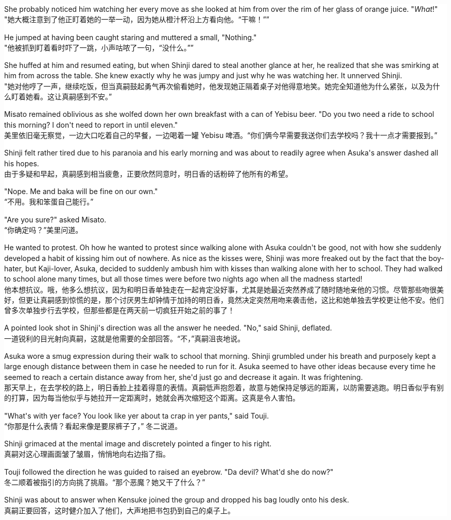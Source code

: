 She probably noticed him watching her every move as she looked at him from over the rim of her glass of orange juice. "_What_!"  
"她大概注意到了他正盯着她的一举一动，因为她从橙汁杯沿上方看向他。“干嘛！””

He jumped at having been caught staring and muttered a small, "Nothing."  
"他被抓到盯着看时吓了一跳，小声咕哝了一句，“没什么。””

She huffed at him and resumed eating, but when Shinji dared to steal another glance at her, he realized that she was smirking at him from across the table. She knew exactly why he was jumpy and just why he was watching her. It unnerved Shinji.  
"她对他哼了一声，继续吃饭，但当真嗣鼓起勇气再次偷看她时，他发现她正隔着桌子对他得意地笑。她完全知道他为什么紧张，以及为什么盯着她看。这让真嗣感到不安。”

Misato remained oblivious as she wolfed down her own breakfast with a can of Yebisu beer. "Do you two need a ride to school this morning? I don't need to report in until eleven."  
美里依旧毫无察觉，一边大口吃着自己的早餐，一边喝着一罐 Yebisu 啤酒。“你们俩今早需要我送你们去学校吗？我十一点才需要报到。”

Shinji felt rather tired due to his paranoia and his early morning and was about to readily agree when Asuka's answer dashed all his hopes.  
由于多疑和早起，真嗣感到相当疲惫，正要欣然同意时，明日香的话粉碎了他所有的希望。

"Nope. Me and baka will be fine on our own."  
“不用。我和笨蛋自己能行。”

"Are you sure?" asked Misato.  
“你确定吗？”美里问道。

He wanted to protest. Oh how he wanted to protest since walking alone with Asuka couldn't be good, not with how she suddenly developed a habit of kissing him out of nowhere. As nice as the kisses were, Shinji was more freaked out by the fact that the boy-hater, but Kaji-lover, Asuka, decided to suddenly ambush him with kisses than walking alone with her to school. They had walked to school alone many times, but all those times were before two nights ago when all the madness started!  
他本想抗议。哦，他多么想抗议，因为和明日香单独走在一起肯定没好事，尤其是她最近突然养成了随时随地亲他的习惯。尽管那些吻很美好，但更让真嗣感到惊慌的是，那个讨厌男生却钟情于加持的明日香，竟然决定突然用吻来袭击他，这比和她单独去学校更让他不安。他们曾多次单独步行去学校，但那些都是在两天前一切疯狂开始之前的事了！

A pointed look shot in Shinji's direction was all the answer he needed. "No," said Shinji, deflated.  
一道锐利的目光射向真嗣，这就是他需要的全部回答。“不，”真嗣沮丧地说。

Asuka wore a smug expression during their walk to school that morning. Shinji grumbled under his breath and purposely kept a large enough distance between them in case he needed to run for it. Asuka seemed to have other ideas because every time he seemed to reach a certain distance away from her, she'd just go and decrease it again. It was frightening.  
那天早上，在去学校的路上，明日香脸上挂着得意的表情。真嗣低声抱怨着，故意与她保持足够远的距离，以防需要逃跑。明日香似乎有别的打算，因为每当他似乎与她拉开一定距离时，她就会再次缩短这个距离。这真是令人害怕。

"What's with yer face? You look like yer about ta crap in yer pants," said Touji.  
“你那是什么表情？看起来像是要尿裤子了，” 冬二说道。

Shinji grimaced at the mental image and discretely pointed a finger to his right.  
真嗣对这心理画面皱了皱眉，悄悄地向右边指了指。

Touji followed the direction he was guided to raised an eyebrow. "Da devil? What'd she do now?"  
冬二顺着被指引的方向挑了挑眉。“那个恶魔？她又干了什么？”

Shinji was about to answer when Kensuke joined the group and dropped his bag loudly onto his desk.  
真嗣正要回答，这时健介加入了他们，大声地把书包扔到自己的桌子上。
